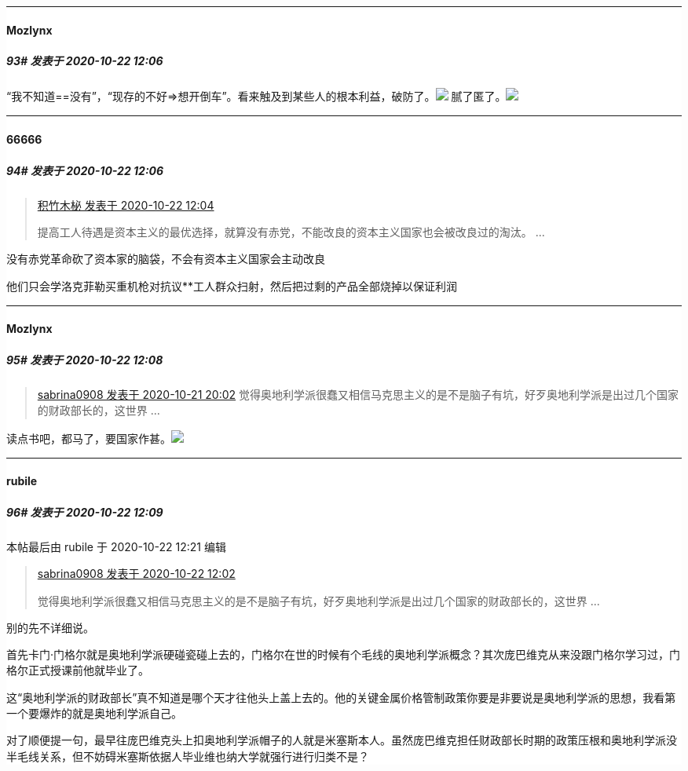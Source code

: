 
-----

####  Mozlynx  
##### 93#       发表于 2020-10-22 12:06


“我不知道==没有”，“现存的不好=&gt;想开倒车”。看来触及到某些人的根本利益，破防了。<img src="https://static.saraba1st.com/image/smiley/face2017/053.png" referrerpolicy="no-referrer">
腻了匿了。<img src="https://static.saraba1st.com/image/smiley/face2017/037.png" referrerpolicy="no-referrer">


-----

####  66666  
##### 94#       发表于 2020-10-22 12:06


<blockquote><a href="httphttps://bbs.saraba1st.com/2b/forum.php?mod=redirect&amp;goto=findpost&amp;pid=49126013&amp;ptid=1965584" target="_blank">积竹木柲 发表于 2020-10-22 12:04</a>

提高工人待遇是资本主义的最优选择，就算没有赤党，不能改良的资本主义国家也会被改良过的淘汰。 ...</blockquote>
没有赤党革命砍了资本家的脑袋，不会有资本主义国家会主动改良


他们只会学洛克菲勒买重机枪对抗议**工人群众扫射，然后把过剩的产品全部烧掉以保证利润


-----

####  Mozlynx  
##### 95#       发表于 2020-10-22 12:08


<blockquote><a href="httphttps://bbs.saraba1st.com/2b/forum.php?mod=redirect&amp;goto=findpost&amp;pid=49125981&amp;ptid=1965584" target="_blank">sabrina0908 发表于 2020-10-21 20:02</a>
觉得奥地利学派很蠢又相信马克思主义的是不是脑子有坑，好歹奥地利学派是出过几个国家的财政部长的，这世界 ...</blockquote>
读点书吧，都马了，要国家作甚。<img src="https://static.saraba1st.com/image/smiley/face2017/053.png" referrerpolicy="no-referrer">


-----

####  rubile  
##### 96#       发表于 2020-10-22 12:09


 本帖最后由 rubile 于 2020-10-22 12:21 编辑 
<blockquote><a href="httphttps://bbs.saraba1st.com/2b/forum.php?mod=redirect&amp;goto=findpost&amp;pid=49125981&amp;ptid=1965584" target="_blank">sabrina0908 发表于 2020-10-22 12:02</a>

觉得奥地利学派很蠢又相信马克思主义的是不是脑子有坑，好歹奥地利学派是出过几个国家的财政部长的，这世界 ...</blockquote>
别的先不详细说。

首先卡门·门格尔就是奥地利学派硬碰瓷碰上去的，门格尔在世的时候有个毛线的奥地利学派概念？其次庞巴维克从来没跟门格尔学习过，门格尔正式授课前他就毕业了。

这“奥地利学派的财政部长”真不知道是哪个天才往他头上盖上去的。他的关键金属价格管制政策你要是非要说是奥地利学派的思想，我看第一个要爆炸的就是奥地利学派自己。

对了顺便提一句，最早往庞巴维克头上扣奥地利学派帽子的人就是米塞斯本人。虽然庞巴维克担任财政部长时期的政策压根和奥地利学派没半毛线关系，但不妨碍米塞斯依据人毕业维也纳大学就强行进行归类不是？
